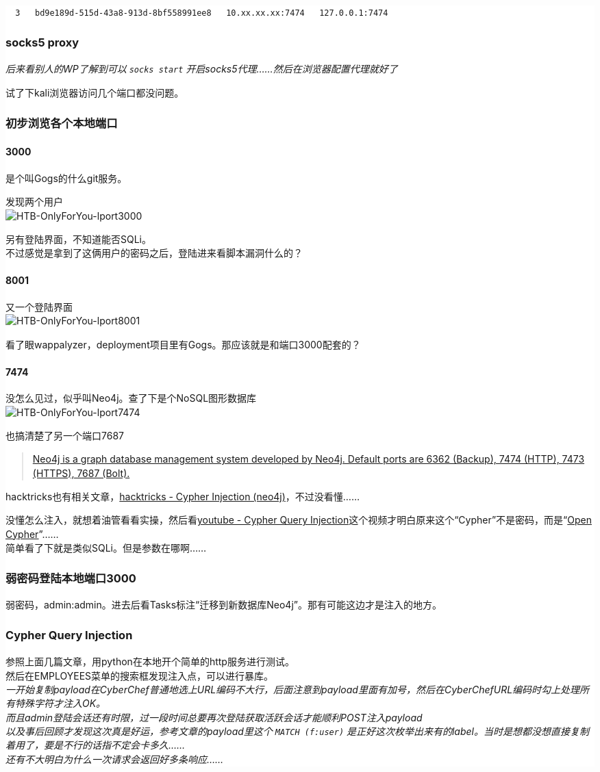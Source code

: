 ```bash
  3   bd9e189d-515d-43a8-913d-8bf558991ee8   10.xx.xx.xx:7474   127.0.0.1:7474
```

### socks5 proxy

*后来看别人的WP了解到可以 `socks start` 开启socks5代理……然后在浏览器配置代理就好了*

试了下kali浏览器访问几个端口都没问题。

### 初步浏览各个本地端口

#### 3000

是个叫Gogs的什么git服务。

发现两个用户  
![HTB-OnlyForYou-lport3000](HTB-OnlyForYou-lport3000.png)

另有登陆界面，不知道能否SQLi。  
不过感觉是拿到了这俩用户的密码之后，登陆进来看脚本漏洞什么的？

#### 8001

又一个登陆界面  
![HTB-OnlyForYou-lport8001](HTB-OnlyForYou-lport8001.png)

看了眼wappalyzer，deployment项目里有Gogs。那应该就是和端口3000配套的？

#### 7474

没怎么见过，似乎叫Neo4j。查了下是个NoSQL图形数据库  
![HTB-OnlyForYou-lport7474](HTB-OnlyForYou-lport7474.png)

也搞清楚了另一个端口7687  
> [Neo4j is a graph database management system developed by Neo4j. Default ports are 6362 (Backup), 7474 (HTTP), 7473 (HTTPS), 7687 (Bolt).](https://exploit-notes.hdks.org/exploit/database/neo4j-pentesting/)

hacktricks也有相关文章，[hacktricks - Cypher Injection (neo4j)](https://book.hacktricks.xyz/pentesting-web/sql-injection/cypher-injection-neo4j)，不过没看懂……

没懂怎么注入，就想着油管看看实操，然后看[youtube - Cypher Query Injection](https://www.youtube.com/watch?v=SIqKo7xiPVA)这个视频才明白原来这个“Cypher”不是密码，而是“[Open Cypher](http://opencypher.org/)”……  
简单看了下就是类似SQLi。但是参数在哪啊……

### 弱密码登陆本地端口3000

弱密码，admin:admin。进去后看Tasks标注“迁移到新数据库Neo4j”。那有可能这边才是注入的地方。

### Cypher Query Injection

参照上面几篇文章，用python在本地开个简单的http服务进行测试。  
然后在EMPLOYEES菜单的搜索框发现注入点，可以进行暴库。  
*一开始复制payload在CyberChef普通地选上URL编码不大行，后面注意到payload里面有加号，然后在CyberChefURL编码时勾上处理所有特殊字符才注入OK。*  
*而且admin登陆会话还有时限，过一段时间总要再次登陆获取活跃会话才能顺利POST注入payload*  
*以及事后回顾才发现这次真是好运，参考文章的payload里这个 `MATCH (f:user)` 是正好这次枚举出来有的label。当时是想都没想直接复制着用了，要是不行的话指不定会卡多久……*  
*还有不大明白为什么一次请求会返回好多条响应……*
